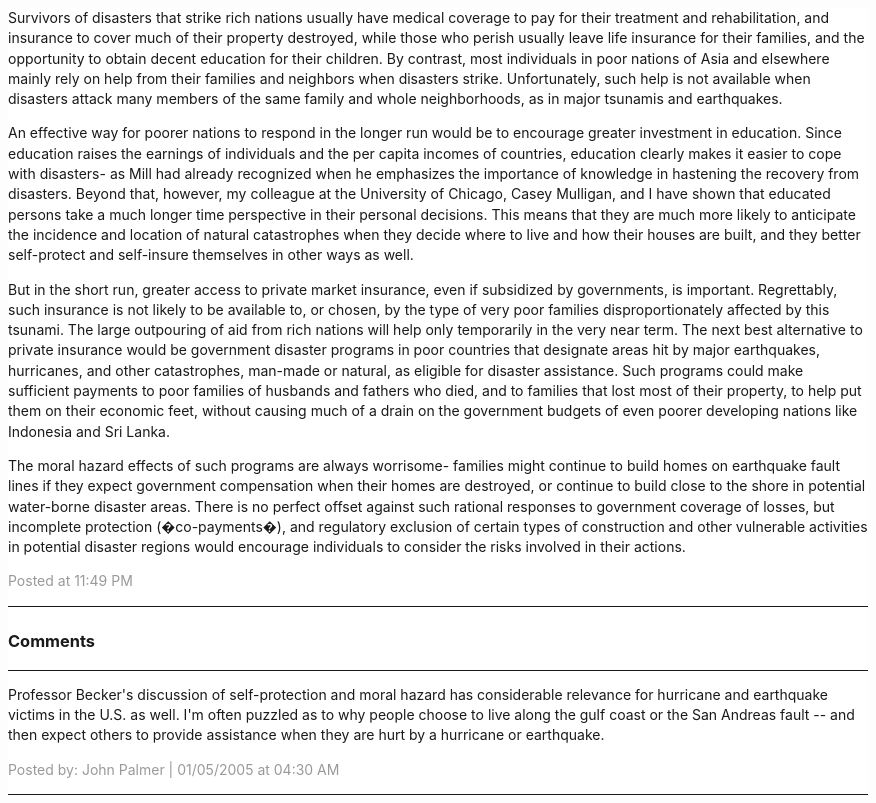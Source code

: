 Survivors of disasters that strike rich nations usually have medical coverage to pay for their treatment and rehabilitation, and insurance to cover much of their property destroyed, while those who perish usually leave life insurance for their families, and the opportunity to obtain decent education for their children. By contrast, most individuals in poor nations of Asia and elsewhere mainly rely on help from their families and neighbors when disasters strike. Unfortunately, such help is not available when disasters attack many members of the same family and whole neighborhoods, as in major tsunamis and earthquakes. 

An effective way for poorer nations to respond in the longer run would be to encourage greater investment in education. Since education raises the earnings of individuals and the per capita incomes of countries, education clearly makes it easier to cope with disasters- as Mill had already recognized when he emphasizes the importance of knowledge in hastening the recovery from disasters. Beyond that, however, my colleague at the University of Chicago, Casey Mulligan, and I have shown that educated persons take a much longer time perspective in their personal decisions. This means that they are much more likely to anticipate the incidence and location of natural catastrophes when they decide where to live and how their houses are built, and they better self-protect and self-insure themselves in other ways as well.

But in the short run, greater access to private market insurance, even if subsidized by governments, is important. Regrettably, such insurance is not likely to be available to, or chosen, by the type of very poor families disproportionately affected by this tsunami. The large outpouring of aid from rich nations will help only temporarily in the very near term. The next best alternative to private insurance would be government disaster programs in poor countries that designate areas hit by major earthquakes, hurricanes, and other catastrophes, man-made or natural, as eligible for disaster assistance. Such programs could make sufficient payments to poor families of husbands and fathers who died, and to families that lost most of their property, to help put them on their economic feet, without causing much of a drain on the government budgets of even poorer developing nations like Indonesia and Sri Lanka.

The moral hazard effects of such programs are always worrisome- families might continue to build homes on earthquake fault lines if they expect government compensation when their homes are destroyed, or continue to build close to the shore in potential water-borne disaster areas. There is no perfect offset against such rational responses to government coverage of losses, but incomplete protection (�co-payments�), and regulatory exclusion of certain types of construction and other vulnerable activities in potential disaster regions would encourage individuals to consider the risks involved in their actions.

<span style="color:#999">Posted at 11:49 PM</span>



---

### Comments

---

Professor Becker's discussion of self-protection and moral hazard has considerable relevance for hurricane and earthquake victims in the U.S. as well. I'm often puzzled as to why people choose to live along the gulf coast or the San Andreas fault -- and then expect others to provide assistance when they are hurt by a hurricane or earthquake.

<span style="color:#999">Posted by: John Palmer | 01/05/2005 at 04:30 AM</span>

---
